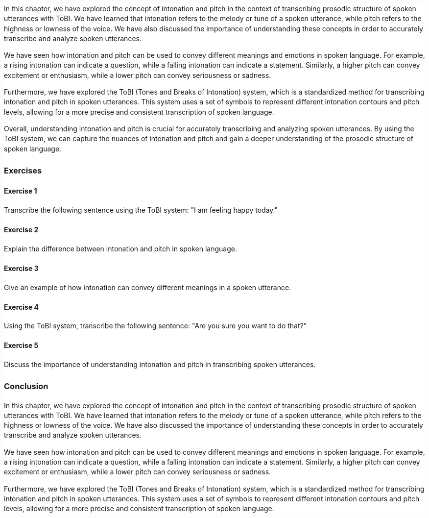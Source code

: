 In this chapter, we have explored the concept of intonation and pitch in the context of transcribing prosodic structure of spoken utterances with ToBI. We have learned that intonation refers to the melody or tune of a spoken utterance, while pitch refers to the highness or lowness of the voice. We have also discussed the importance of understanding these concepts in order to accurately transcribe and analyze spoken utterances.

We have seen how intonation and pitch can be used to convey different meanings and emotions in spoken language. For example, a rising intonation can indicate a question, while a falling intonation can indicate a statement. Similarly, a higher pitch can convey excitement or enthusiasm, while a lower pitch can convey seriousness or sadness.

Furthermore, we have explored the ToBI (Tones and Breaks of Intonation) system, which is a standardized method for transcribing intonation and pitch in spoken utterances. This system uses a set of symbols to represent different intonation contours and pitch levels, allowing for a more precise and consistent transcription of spoken language.

Overall, understanding intonation and pitch is crucial for accurately transcribing and analyzing spoken utterances. By using the ToBI system, we can capture the nuances of intonation and pitch and gain a deeper understanding of the prosodic structure of spoken language.

### Exercises

#### Exercise 1
Transcribe the following sentence using the ToBI system: "I am feeling happy today."

#### Exercise 2
Explain the difference between intonation and pitch in spoken language.

#### Exercise 3
Give an example of how intonation can convey different meanings in a spoken utterance.

#### Exercise 4
Using the ToBI system, transcribe the following sentence: "Are you sure you want to do that?"

#### Exercise 5
Discuss the importance of understanding intonation and pitch in transcribing spoken utterances.


### Conclusion

In this chapter, we have explored the concept of intonation and pitch in the context of transcribing prosodic structure of spoken utterances with ToBI. We have learned that intonation refers to the melody or tune of a spoken utterance, while pitch refers to the highness or lowness of the voice. We have also discussed the importance of understanding these concepts in order to accurately transcribe and analyze spoken utterances.

We have seen how intonation and pitch can be used to convey different meanings and emotions in spoken language. For example, a rising intonation can indicate a question, while a falling intonation can indicate a statement. Similarly, a higher pitch can convey excitement or enthusiasm, while a lower pitch can convey seriousness or sadness.

Furthermore, we have explored the ToBI (Tones and Breaks of Intonation) system, which is a standardized method for transcribing intonation and pitch in spoken utterances. This system uses a set of symbols to represent different intonation contours and pitch levels, allowing for a more precise and consistent transcription of spoken language.
